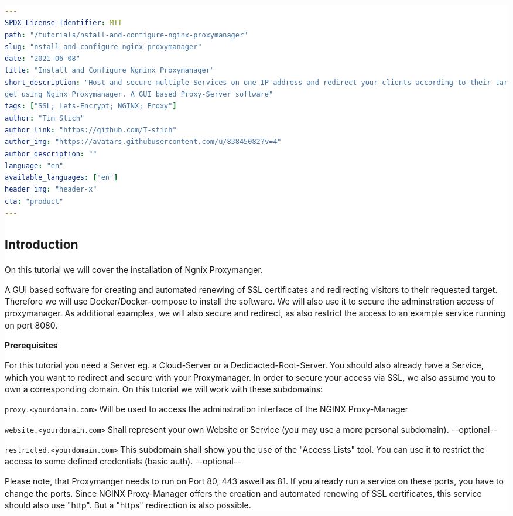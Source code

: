 ```yaml
---
SPDX-License-Identifier: MIT
path: "/tutorials/nstall-and-configure-nginx-proxymanager"
slug: "nstall-and-configure-nginx-proxymanager"
date: "2021-06-08"
title: "Install and Configure Ngninx Proxymanager"
short_description: "Host and secure multiple Services on one IP address and redirect your clients according to their target using Nginx Proxymanager. A GUI based Proxy-Server software"
tags: ["SSL; Lets-Encrypt; NGINX; Proxy"]
author: "Tim Stich"
author_link: "https://github.com/T-stich"
author_img: "https://avatars.githubusercontent.com/u/83845082?v=4"
author_description: ""
language: "en"
available_languages: ["en"]
header_img: "header-x"
cta: "product"
---
```


## Introduction

On this tutorial we will cover the installation of Ngnix Proxymanger.

A GUI based software for creating and automated renewing of SSL certificates and redirecting visitors to their requested target.
Therefore we will use Docker/Docker-compose to install the software. We will also use it to secure the adminstration access of proxymanager.
As additional examples, we will also secure and redirect, as also restrict the access to an example service running on port 8080. 

**Prerequisites**

For this tutorial you need a Server eg. a Cloud-Server or a Dedicacted-Root-Server. You should also already have a Service, which you want to redirect and secure with your Proxymanager.
In order to secure your access via SSL, we also assume you to own a corresponding domain. On this tutorial we will work with these subdomains:

`proxy.<yourdomain.com>` 
Will be used to access the adminstration interface of the NGINX Proxy-Manager

`website.<yourdomain.com>` 
Shall represent your own Website or Service (you may use a more personal subdomain).  --optional--

`restricted.<yourdomain.com>`
This subdomain shall show you the use of the "Access Lists" tool. You can use it to restrict the access to some defined credentials (basic auth). --optional--

Please note, that Proxymanger needs to run on Port 80, 443 aswell as 81. If you already run a service on these ports, you have to change the ports. 
Since NGINX Proxy-Manager offers the creation and automated renewing of SSL certificates, this service should also use "http". But a "https" redirection is also possible.
